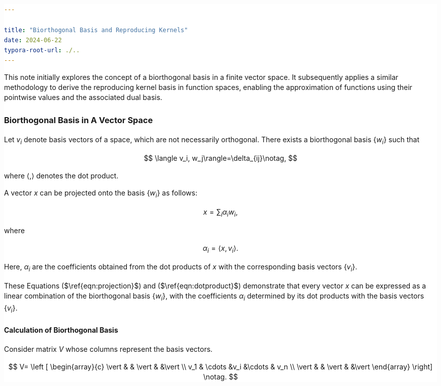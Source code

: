 ```yaml
---

title: "Biorthogonal Basis and Reproducing Kernels"
date: 2024-06-22
typora-root-url: ./..
---
```




This note initially explores the concept of a biorthogonal basis in a finite vector space. It subsequently applies a similar methodology to derive the reproducing kernel basis in function spaces, enabling the approximation of functions using their pointwise values and the associated dual basis.



### Biorthogonal Basis in A Vector Space

Let $v_i$ denote basis vectors of a space, which are not necessarily orthogonal. There exists a biorthogonal basis $\{w_i\}$ such that 


$$
\langle v_i, w_j\rangle=\delta_{ij}\notag,
$$


where $\langle , \rangle$ denotes the dot product. 



A vector $x$ can be projected onto the  basis $\{w_i\}$ as follows:


$$
x = \sum_i \alpha_i w_i, \label{eqn:projection}
$$


where


$$
\alpha_i = \langle x, v_i\rangle. \label{eqn:dotproduct}
$$

Here, $\alpha_i$ are the coefficients obtained from the dot products of $x$ with the corresponding basis vectors $\{v_i\}$.

These Equations ($\ref{eqn:projection}$) and ($\ref{eqn:dotproduct}$) demonstrate that every vector $x$ can be expressed as a linear combination of the biorthogonal basis $\{w_i\}$, with the coefficients $\alpha_i$ determined by its dot products with the basis vectors $\{v_i\}$.



#### Calculation of Biorthogonal Basis

Consider matrix $V$ whose columns represent the basis vectors.


$$
V= \left [   \begin{array}{c} 
								\vert &  &  \vert & &\vert \\ 
								v_1 & \cdots &v_i &\cdots & v_n \\
								\vert &  &  \vert & &\vert
						 \end{array}
\right] \notag.
$$

